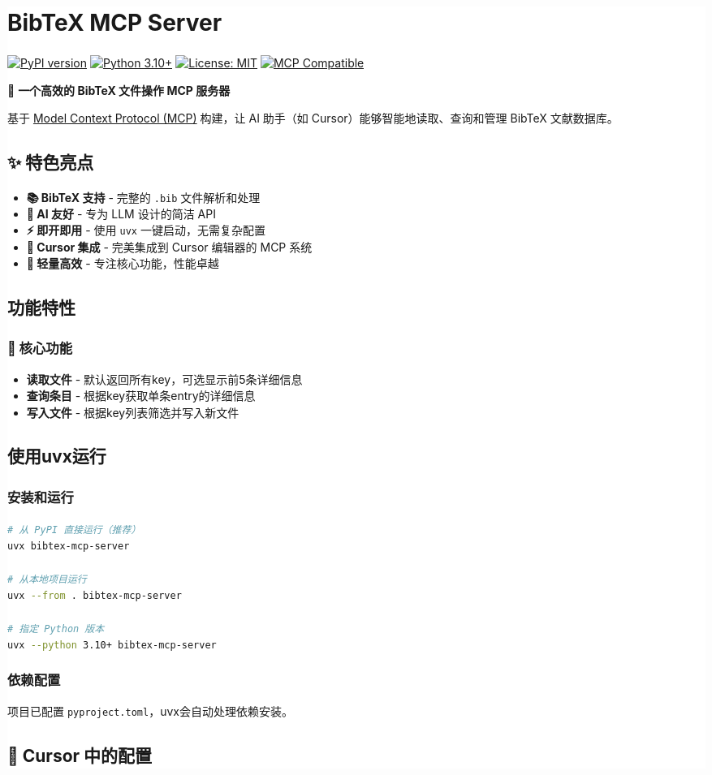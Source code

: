 # BibTeX MCP Server

[![PyPI version](https://badge.fury.io/py/bibtex-file-mcp.svg)](https://badge.fury.io/py/bibtex-file-mcp)
[![Python 3.10+](https://img.shields.io/badge/python-3.10+-blue.svg)](https://www.python.org/downloads/)
[![License: MIT](https://img.shields.io/badge/License-MIT-yellow.svg)](https://opensource.org/licenses/MIT)
[![MCP Compatible](https://img.shields.io/badge/MCP-Compatible-green.svg)](https://modelcontextprotocol.io/)

🚀 **一个高效的 BibTeX 文件操作 MCP 服务器**

基于 [Model Context Protocol (MCP)](https://modelcontextprotocol.io/) 构建，让 AI 助手（如 Cursor）能够智能地读取、查询和管理 BibTeX 文献数据库。

## ✨ 特色亮点

- **📚 BibTeX 支持** - 完整的 `.bib` 文件解析和处理
- **🤖 AI 友好** - 专为 LLM 设计的简洁 API
- **⚡ 即开即用** - 使用 `uvx` 一键启动，无需复杂配置
- **🔧 Cursor 集成** - 完美集成到 Cursor 编辑器的 MCP 系统
- **🎯 轻量高效** - 专注核心功能，性能卓越

## 功能特性

### 🎯 核心功能
- **读取文件** - 默认返回所有key，可选显示前5条详细信息
- **查询条目** - 根据key获取单条entry的详细信息  
- **写入文件** - 根据key列表筛选并写入新文件

## 使用uvx运行

### 安装和运行
```bash
# 从 PyPI 直接运行（推荐）
uvx bibtex-mcp-server

# 从本地项目运行
uvx --from . bibtex-mcp-server

# 指定 Python 版本
uvx --python 3.10+ bibtex-mcp-server
```

### 依赖配置
项目已配置 `pyproject.toml`，uvx会自动处理依赖安装。

## 🎯 Cursor 中的配置
